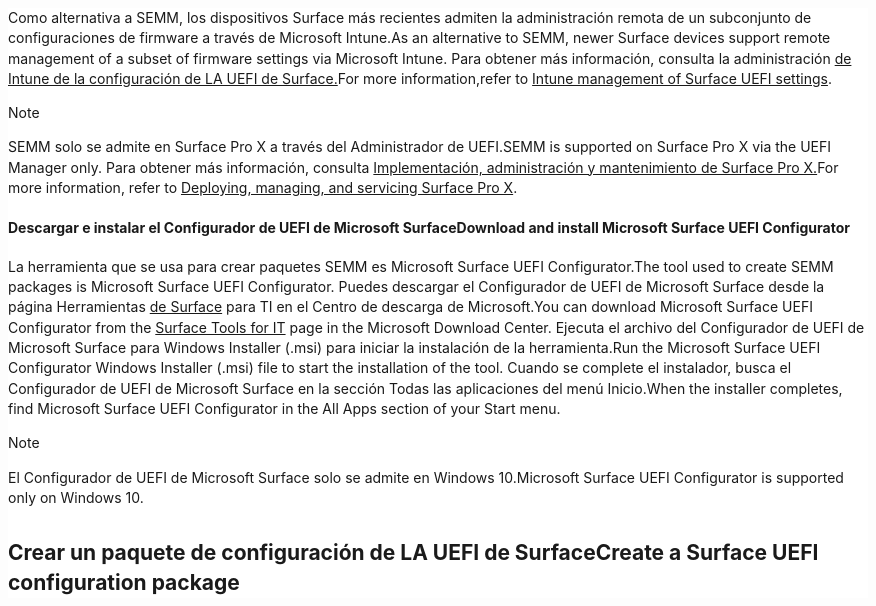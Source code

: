 <span data-ttu-id="3a402-109">Como alternativa a SEMM, los dispositivos Surface más recientes admiten la administración remota de un subconjunto de configuraciones de firmware a través de Microsoft Intune.</span><span class="sxs-lookup"><span data-stu-id="3a402-109">As an alternative to SEMM, newer Surface devices support remote management of a subset of firmware settings via Microsoft Intune.</span></span> <span data-ttu-id="3a402-110">Para obtener más información, consulta la administración [de Intune de la configuración de LA UEFI de Surface.](surface-manage-dfci-guide.md)</span><span class="sxs-lookup"><span data-stu-id="3a402-110">For more information,refer to [Intune management of Surface UEFI settings](surface-manage-dfci-guide.md).</span></span>

> [!NOTE]
> <span data-ttu-id="3a402-111">SEMM solo se admite en Surface Pro X a través del Administrador de UEFI.</span><span class="sxs-lookup"><span data-stu-id="3a402-111">SEMM is supported on Surface Pro X via the UEFI Manager only.</span></span> <span data-ttu-id="3a402-112">Para obtener más información, consulta [Implementación, administración y mantenimiento de Surface Pro X.](surface-pro-arm-app-management.md)</span><span class="sxs-lookup"><span data-stu-id="3a402-112">For more information, refer to [Deploying, managing, and servicing Surface Pro X](surface-pro-arm-app-management.md).</span></span>

#### <span data-ttu-id="3a402-113">Descargar e instalar el Configurador de UEFI de Microsoft Surface</span><span class="sxs-lookup"><span data-stu-id="3a402-113">Download and install Microsoft Surface UEFI Configurator</span></span>

<span data-ttu-id="3a402-114">La herramienta que se usa para crear paquetes SEMM es Microsoft Surface UEFI Configurator.</span><span class="sxs-lookup"><span data-stu-id="3a402-114">The tool used to create SEMM packages is Microsoft Surface UEFI Configurator.</span></span> <span data-ttu-id="3a402-115">Puedes descargar el Configurador de UEFI de Microsoft Surface desde la página Herramientas [de Surface](https://www.microsoft.com/download/details.aspx?id=46703) para TI en el Centro de descarga de Microsoft.</span><span class="sxs-lookup"><span data-stu-id="3a402-115">You can download Microsoft Surface UEFI Configurator from the [Surface Tools for IT](https://www.microsoft.com/download/details.aspx?id=46703) page in the Microsoft Download Center.</span></span>
<span data-ttu-id="3a402-116">Ejecuta el archivo del Configurador de UEFI de Microsoft Surface para Windows Installer (.msi) para iniciar la instalación de la herramienta.</span><span class="sxs-lookup"><span data-stu-id="3a402-116">Run the Microsoft Surface UEFI Configurator Windows Installer (.msi) file to start the installation of the tool.</span></span> <span data-ttu-id="3a402-117">Cuando se complete el instalador, busca el Configurador de UEFI de Microsoft Surface en la sección Todas las aplicaciones del menú Inicio.</span><span class="sxs-lookup"><span data-stu-id="3a402-117">When the installer completes, find Microsoft Surface UEFI Configurator in the All Apps section of your Start menu.</span></span>

>[!NOTE]
><span data-ttu-id="3a402-118">El Configurador de UEFI de Microsoft Surface solo se admite en Windows 10.</span><span class="sxs-lookup"><span data-stu-id="3a402-118">Microsoft Surface UEFI Configurator is supported only on Windows 10.</span></span>

## <span data-ttu-id="3a402-119">Crear un paquete de configuración de LA UEFI de Surface</span><span class="sxs-lookup"><span data-stu-id="3a402-119">Create a Surface UEFI configuration package</span></span>
